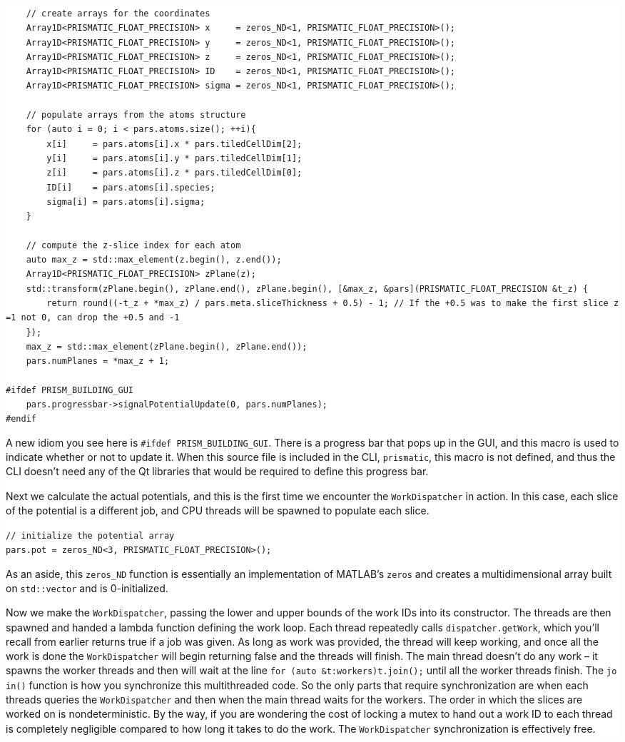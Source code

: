     	// create arrays for the coordinates
    	Array1D<PRISMATIC_FLOAT_PRECISION> x     = zeros_ND<1, PRISMATIC_FLOAT_PRECISION>();
    	Array1D<PRISMATIC_FLOAT_PRECISION> y     = zeros_ND<1, PRISMATIC_FLOAT_PRECISION>();
    	Array1D<PRISMATIC_FLOAT_PRECISION> z     = zeros_ND<1, PRISMATIC_FLOAT_PRECISION>();
    	Array1D<PRISMATIC_FLOAT_PRECISION> ID    = zeros_ND<1, PRISMATIC_FLOAT_PRECISION>();
    	Array1D<PRISMATIC_FLOAT_PRECISION> sigma = zeros_ND<1, PRISMATIC_FLOAT_PRECISION>();
    
    	// populate arrays from the atoms structure
    	for (auto i = 0; i < pars.atoms.size(); ++i){
    		x[i]     = pars.atoms[i].x * pars.tiledCellDim[2];
    		y[i]     = pars.atoms[i].y * pars.tiledCellDim[1];
    		z[i]     = pars.atoms[i].z * pars.tiledCellDim[0];
    		ID[i]    = pars.atoms[i].species;
    		sigma[i] = pars.atoms[i].sigma;
    	}
    
    	// compute the z-slice index for each atom
    	auto max_z = std::max_element(z.begin(), z.end());
    	Array1D<PRISMATIC_FLOAT_PRECISION> zPlane(z);
    	std::transform(zPlane.begin(), zPlane.end(), zPlane.begin(), [&max_z, &pars](PRISMATIC_FLOAT_PRECISION &t_z) {
    		return round((-t_z + *max_z) / pars.meta.sliceThickness + 0.5) - 1; // If the +0.5 was to make the first slice z=1 not 0, can drop the +0.5 and -1
    	});
    	max_z = std::max_element(zPlane.begin(), zPlane.end());
    	pars.numPlanes = *max_z + 1;
    
    #ifdef PRISM_BUILDING_GUI
    	pars.progressbar->signalPotentialUpdate(0, pars.numPlanes);
    #endif

</div>

A new idiom you see here is `#ifdef PRISM_BUILDING_GUI`. There is a progress bar that pops up in the GUI, and this macro is used to indicate whether or not to update it. When this source file is included in the CLI, `prismatic`, this macro is not defined, and thus the CLI doesn’t need any of the Qt libraries that would be required to define this progress bar.

Next we calculate the actual potentials, and this is the first time we encounter the `WorkDispatcher` in action. In this case, each slice of the potential is a different job, and CPU threads will be spawned to populate each slice.

<div class="language-c++ highlighter-rouge">

    // initialize the potential array
    pars.pot = zeros_ND<3, PRISMATIC_FLOAT_PRECISION>();

</div>

As an aside, this `zeros_ND` function is essentially an implementation of MATLAB’s `zeros` and creates a multidimensional array built on `std::vector` and is 0-initialized.

Now we make the `WorkDispatcher`, passing the lower and upper bounds of the work IDs into its constructor. The threads are then spawned and handed a lambda function defining the work loop. Each thread repeatedly calls `dispatcher.getWork`, which you’ll recall from earlier returns true if a job was given. As long as work was provided, the thread will keep working, and once all the work is done the `WorkDispatcher` will begin returning false and the threads will finish. The main thread doesn’t do any work – it spawns the worker threads and then will wait at the line `for (auto &t:workers)t.join();` until all the worker threads finish. The `join()` function is how you synchronize this multithreaded code. So the only parts that require synchronization are when each threads queries the `WorkDispatcher` and then when the main thread waits for the workers. The order in which the slices are worked on is nondeterministic. By the way, if you are wondering the cost of locking a mutex to hand out a work ID to each thread is completely negligible compared to how long it takes to do the work. The `WorkDispatcher` synchronization is effectively free.
